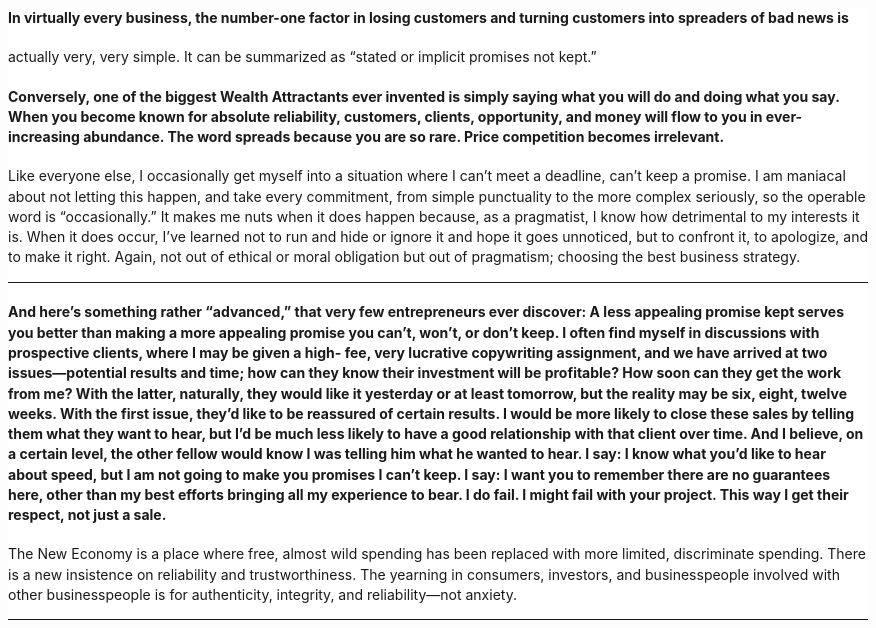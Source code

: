 #### In virtually every business, the number-one factor in losing customers and turning customers into spreaders of bad news is
 actually very, very simple. It can be summarized as “stated or
 implicit promises not kept.”

#### Conversely, one of the biggest Wealth Attractants ever invented is simply saying what you will do and doing what you say. When you become known for absolute reliability, customers, clients, opportunity, and money will flow to you in ever-increasing abundance. The word spreads because you are so rare. Price competition becomes irrelevant.
 Like everyone else, I occasionally get myself into a situation where I can’t meet a deadline, can’t keep a promise. I am maniacal about not letting this happen, and take every commitment, from simple punctuality to the more complex seriously, so the operable word is “occasionally.” It makes me nuts when it does happen because, as a pragmatist, I know how detrimental to my interests it is. When it does occur, I’ve learned not to run and hide or ignore it and hope it goes unnoticed, but to confront it, to apologize, and to make it right. Again, not out of ethical or moral obligation but out of pragmatism; choosing the best business strategy.

-----

#### And here’s something rather “advanced,” that very few entrepreneurs ever discover: A less appealing promise kept serves you better than making a more appealing promise you can’t, won’t, or don’t keep. I often find myself in discussions with prospective clients, where I may be given a high- fee, very lucrative copywriting assignment, and we have arrived at two issues—potential results and time; how can they know their investment will be profitable? How soon can they get the work from me? With the latter, naturally, they would like it yesterday or at least tomorrow, but the reality may be six, eight, twelve weeks. With the first issue, they’d like to be reassured of certain results. I would be more likely to close these sales by telling them what they want to hear, but I’d be much less likely to have a good relationship with that client over time. And I believe, on a certain level, the other fellow would know I was telling him what he wanted to hear. I say: I know what you’d like to hear about speed, but I am not going to make you promises I can’t keep. I say: I want you to remember there are no guarantees here, other than my best efforts bringing all my experience to bear. I do fail. I might fail with your project. This way I get their respect, not just a sale.
 The New Economy is a place where free, almost wild spending has been replaced with more limited, discriminate spending. There is a new insistence on reliability and trustworthiness. The yearning in consumers, investors, and businesspeople involved with other businesspeople is for authenticity, integrity, and reliability—not anxiety.



-----
